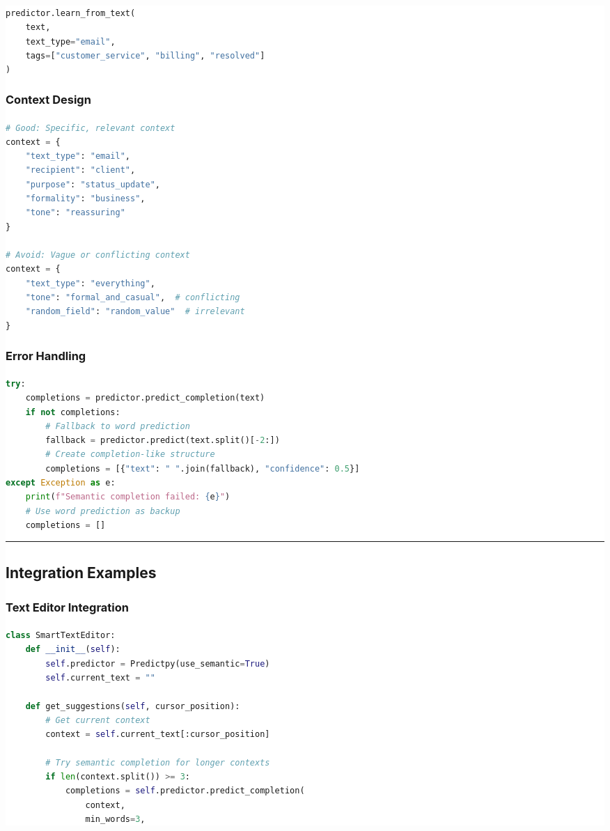 ```python
predictor.learn_from_text(
    text,
    text_type="email",
    tags=["customer_service", "billing", "resolved"]
)
```

### Context Design

```python
# Good: Specific, relevant context
context = {
    "text_type": "email",
    "recipient": "client", 
    "purpose": "status_update",
    "formality": "business",
    "tone": "reassuring"
}

# Avoid: Vague or conflicting context
context = {
    "text_type": "everything",
    "tone": "formal_and_casual",  # conflicting
    "random_field": "random_value"  # irrelevant
}
```

### Error Handling

```python
try:
    completions = predictor.predict_completion(text)
    if not completions:
        # Fallback to word prediction
        fallback = predictor.predict(text.split()[-2:])
        # Create completion-like structure
        completions = [{"text": " ".join(fallback), "confidence": 0.5}]
except Exception as e:
    print(f"Semantic completion failed: {e}")
    # Use word prediction as backup
    completions = []
```

---

## Integration Examples

### Text Editor Integration

```python
class SmartTextEditor:
    def __init__(self):
        self.predictor = Predictpy(use_semantic=True)
        self.current_text = ""
    
    def get_suggestions(self, cursor_position):
        # Get current context
        context = self.current_text[:cursor_position]
        
        # Try semantic completion for longer contexts
        if len(context.split()) >= 3:
            completions = self.predictor.predict_completion(
                context,
                min_words=3,
```